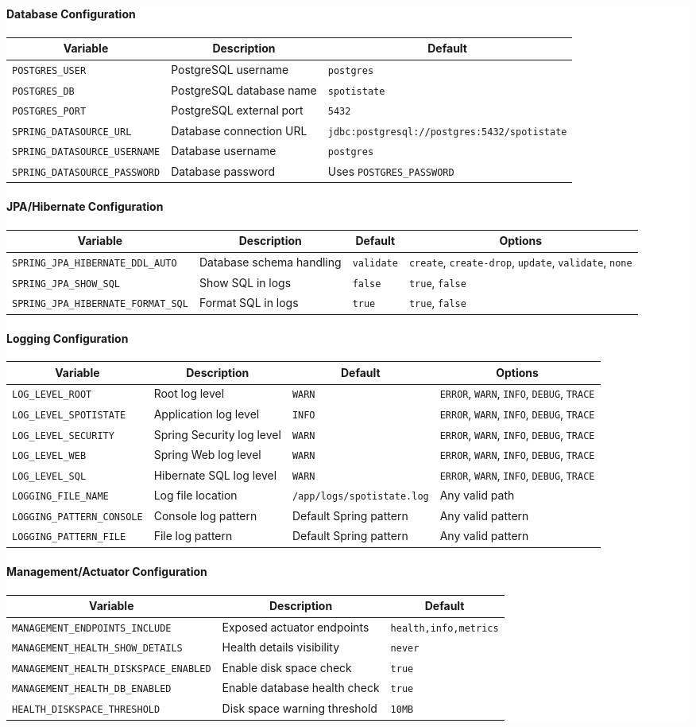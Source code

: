 #### Database Configuration

| Variable | Description | Default |
|----------|-------------|---------|
| `POSTGRES_USER` | PostgreSQL username | `postgres` |
| `POSTGRES_DB` | PostgreSQL database name | `spotistate` |
| `POSTGRES_PORT` | PostgreSQL external port | `5432` |
| `SPRING_DATASOURCE_URL` | Database connection URL | `jdbc:postgresql://postgres:5432/spotistate` |
| `SPRING_DATASOURCE_USERNAME` | Database username | `postgres` |
| `SPRING_DATASOURCE_PASSWORD` | Database password | Uses `POSTGRES_PASSWORD` |

#### JPA/Hibernate Configuration

| Variable | Description | Default | Options |
|----------|-------------|---------|---------|
| `SPRING_JPA_HIBERNATE_DDL_AUTO` | Database schema handling | `validate` | `create`, `create-drop`, `update`, `validate`, `none` |
| `SPRING_JPA_SHOW_SQL` | Show SQL in logs | `false` | `true`, `false` |
| `SPRING_JPA_HIBERNATE_FORMAT_SQL` | Format SQL in logs | `true` | `true`, `false` |

#### Logging Configuration

| Variable | Description | Default | Options |
|----------|-------------|---------|---------|
| `LOG_LEVEL_ROOT` | Root log level | `WARN` | `ERROR`, `WARN`, `INFO`, `DEBUG`, `TRACE` |
| `LOG_LEVEL_SPOTISTATE` | Application log level | `INFO` | `ERROR`, `WARN`, `INFO`, `DEBUG`, `TRACE` |
| `LOG_LEVEL_SECURITY` | Spring Security log level | `WARN` | `ERROR`, `WARN`, `INFO`, `DEBUG`, `TRACE` |
| `LOG_LEVEL_WEB` | Spring Web log level | `WARN` | `ERROR`, `WARN`, `INFO`, `DEBUG`, `TRACE` |
| `LOG_LEVEL_SQL` | Hibernate SQL log level | `WARN` | `ERROR`, `WARN`, `INFO`, `DEBUG`, `TRACE` |
| `LOGGING_FILE_NAME` | Log file location | `/app/logs/spotistate.log` | Any valid path |
| `LOGGING_PATTERN_CONSOLE` | Console log pattern | Default Spring pattern | Any valid pattern |
| `LOGGING_PATTERN_FILE` | File log pattern | Default Spring pattern | Any valid pattern |

#### Management/Actuator Configuration

| Variable | Description | Default |
|----------|-------------|---------|
| `MANAGEMENT_ENDPOINTS_INCLUDE` | Exposed actuator endpoints | `health,info,metrics` |
| `MANAGEMENT_HEALTH_SHOW_DETAILS` | Health details visibility | `never` |
| `MANAGEMENT_HEALTH_DISKSPACE_ENABLED` | Enable disk space check | `true` |
| `MANAGEMENT_HEALTH_DB_ENABLED` | Enable database health check | `true` |
| `HEALTH_DISKSPACE_THRESHOLD` | Disk space warning threshold | `10MB` |
